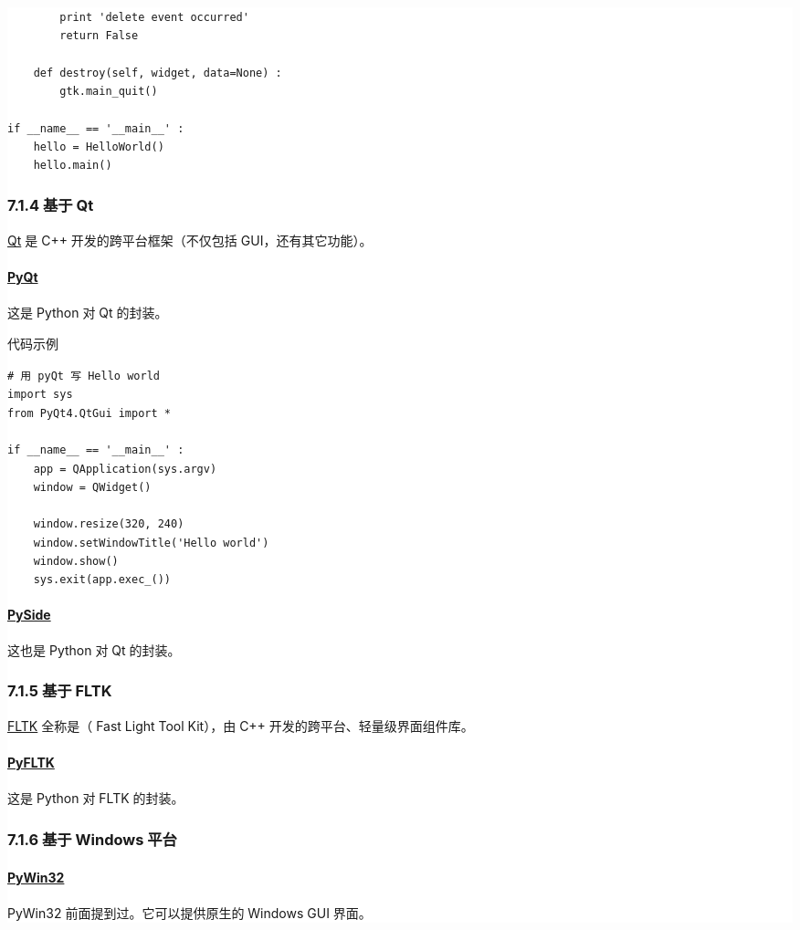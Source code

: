 ```
        print 'delete event occurred'
        return False

    def destroy(self, widget, data=None) :
        gtk.main_quit()

if __name__ == '__main__' :
    hello = HelloWorld()
    hello.main()
```

### 7.1.4 基于 Qt ###

[Qt](http://en.wikipedia.org/wiki/Qt_(toolkit)) 是 C++ 开发的跨平台框架（不仅包括 GUI，还有其它功能）。

#### [PyQt](http://www.riverbankcomputing.com/software/pyqt/) ####

这是 Python 对 Qt 的封装。

代码示例
```
# 用 pyQt 写 Hello world
import sys
from PyQt4.QtGui import *

if __name__ == '__main__' :
    app = QApplication(sys.argv)
    window = QWidget()

    window.resize(320, 240)
    window.setWindowTitle('Hello world')
    window.show()
    sys.exit(app.exec_())
```

#### [PySide](http://www.pyside.org/) ####

这也是 Python 对 Qt 的封装。

### 7.1.5 基于 FLTK ###

[FLTK](http://en.wikipedia.org/wiki/FLTK) 全称是（ Fast Light Tool Kit），由 C++ 开发的跨平台、轻量级界面组件库。

#### [PyFLTK](http://pyfltk.sourceforge.net/) ####

这是 Python 对 FLTK 的封装。

### 7.1.6 基于 Windows 平台 ###

#### [PyWin32](http://python.net/crew/mhammond/win32/) ####

PyWin32 前面提到过。它可以提供原生的 Windows GUI 界面。
